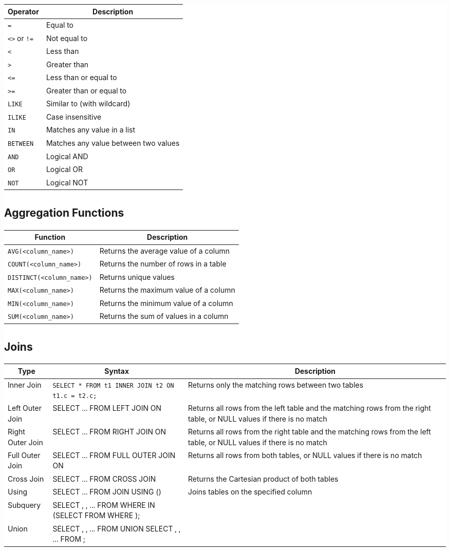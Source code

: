 | Operator | Description |
| --- | --- |
| `=` | Equal to |
| `<>` or `!=` | Not equal to |
| `<` | Less than |
| `>` | Greater than |
| `<=` | Less than or equal to |
| `>=` | Greater than or equal to |
| `LIKE` | Similar to (with wildcard) |
| `ILIKE` | Case insensitive |
| `IN` | Matches any value in a list |
| `BETWEEN` | Matches any value between two values |
| `AND` | Logical AND |
| `OR` | Logical OR |
| `NOT` | Logical NOT |

## Aggregation Functions

| Function | Description |
| --- | --- |
| `AVG(<column_name>)` | Returns the average value of a column |
| `COUNT(<column_name>)` | Returns the number of rows in a table |
| `DISTINCT(<column_name>)` | Returns unique values |
| `MAX(<column_name>)` | Returns the maximum value of a column |
| `MIN(<column_name>)` | Returns the minimum value of a column |
| `SUM(<column_name>)` | Returns the sum of values in a column |

## Joins

| Type | Syntax | Description |
| --- | --- | --- |
| Inner Join | `SELECT * FROM t1 INNER JOIN t2 ON t1.c = t2.c;` | Returns only the matching rows between two tables |
| Left Outer Join | SELECT ... FROM <table1> LEFT JOIN <table2> ON <condition> | Returns all rows from the left table and the matching rows from the right table, or NULL values if there is no match |
| Right Outer Join | SELECT ... FROM <table1> RIGHT JOIN <table2> ON <condition> | Returns all rows from the right table and the matching rows from the left table, or NULL values if there is no match |
| Full Outer Join | SELECT ... FROM <table1> FULL OUTER JOIN <table2> ON <condition> | Returns all rows from both tables, or NULL values if there is no match |
| Cross Join | SELECT ... FROM <table1> CROSS JOIN <table2> | Returns the Cartesian product of both tables |
| Using | SELECT ... FROM <table1> JOIN <table2> USING (<column>) | Joins tables on the specified column |
| Subquery | SELECT <column1>, <column2>, ... FROM <table1> WHERE <column> IN (SELECT <column> FROM <table2> WHERE <condition>); |
| Union | SELECT <column1>, <column2>, ... FROM <table1> UNION SELECT <column1>, <column2>, ... FROM <table2>; |
